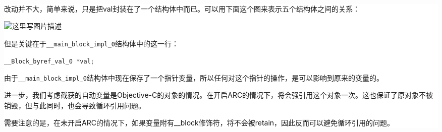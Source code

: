 改动并不大，简单来说，只是把val封装在了一个结构体中而已。可以用下面这个图来表示五个结构体之间的关系：

![这里写图片描述](http://img.blog.csdn.net/20150727181034870)

但是关键在于`__main_block_impl_0`结构体中的这一行：

```c
__Block_byref_val_0 *val;
```

由于`__main_block_impl_0`结构体中现在保存了一个指针变量，所以任何对这个指针的操作，是可以影响到原来的变量的。

进一步，我们考虑截获的自动变量是Objective-C的对象的情况。在开启ARC的情况下，将会强引用这个对象一次。这也保证了原对象不被销毁，但与此同时，也会导致循环引用问题。

需要注意的是，在未开启ARC的情况下，如果变量附有__block修饰符，将不会被retain，因此反而可以避免循环引用的问题。